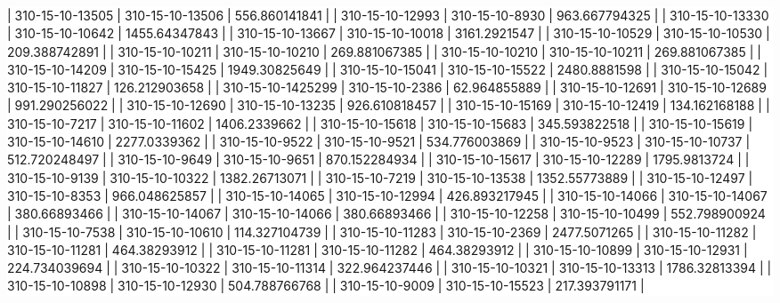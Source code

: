 | 310-15-10-13505 | 310-15-10-13506 | 556.860141841 |
| 310-15-10-12993 | 310-15-10-8930 | 963.667794325 |
| 310-15-10-13330 | 310-15-10-10642 | 1455.64347843 |
| 310-15-10-13667 | 310-15-10-10018 | 3161.2921547 |
| 310-15-10-10529 | 310-15-10-10530 | 209.388742891 |
| 310-15-10-10211 | 310-15-10-10210 | 269.881067385 |
| 310-15-10-10210 | 310-15-10-10211 | 269.881067385 |
| 310-15-10-14209 | 310-15-10-15425 | 1949.30825649 |
| 310-15-10-15041 | 310-15-10-15522 | 2480.8881598 |
| 310-15-10-15042 | 310-15-10-11827 | 126.212903658 |
| 310-15-10-1425299 | 310-15-10-2386 | 62.964855889 |
| 310-15-10-12691 | 310-15-10-12689 | 991.290256022 |
| 310-15-10-12690 | 310-15-10-13235 | 926.610818457 |
| 310-15-10-15169 | 310-15-10-12419 | 134.162168188 |
| 310-15-10-7217 | 310-15-10-11602 | 1406.2339662 |
| 310-15-10-15618 | 310-15-10-15683 | 345.593822518 |
| 310-15-10-15619 | 310-15-10-14610 | 2277.0339362 |
| 310-15-10-9522 | 310-15-10-9521 | 534.776003869 |
| 310-15-10-9523 | 310-15-10-10737 | 512.720248497 |
| 310-15-10-9649 | 310-15-10-9651 | 870.152284934 |
| 310-15-10-15617 | 310-15-10-12289 | 1795.9813724 |
| 310-15-10-9139 | 310-15-10-10322 | 1382.26713071 |
| 310-15-10-7219 | 310-15-10-13538 | 1352.55773889 |
| 310-15-10-12497 | 310-15-10-8353 | 966.048625857 |
| 310-15-10-14065 | 310-15-10-12994 | 426.893217945 |
| 310-15-10-14066 | 310-15-10-14067 | 380.66893466 |
| 310-15-10-14067 | 310-15-10-14066 | 380.66893466 |
| 310-15-10-12258 | 310-15-10-10499 | 552.798900924 |
| 310-15-10-7538 | 310-15-10-10610 | 114.327104739 |
| 310-15-10-11283 | 310-15-10-2369 | 2477.5071265 |
| 310-15-10-11282 | 310-15-10-11281 | 464.38293912 |
| 310-15-10-11281 | 310-15-10-11282 | 464.38293912 |
| 310-15-10-10899 | 310-15-10-12931 | 224.734039694 |
| 310-15-10-10322 | 310-15-10-11314 | 322.964237446 |
| 310-15-10-10321 | 310-15-10-13313 | 1786.32813394 |
| 310-15-10-10898 | 310-15-10-12930 | 504.788766768 |
| 310-15-10-9009 | 310-15-10-15523 | 217.393791171 |